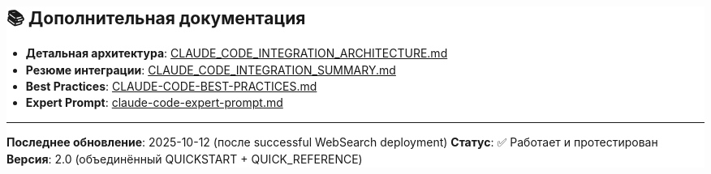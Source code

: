 
## 📚 Дополнительная документация

- **Детальная архитектура**: [CLAUDE_CODE_INTEGRATION_ARCHITECTURE.md](CLAUDE_CODE_INTEGRATION_ARCHITECTURE.md)
- **Резюме интеграции**: [CLAUDE_CODE_INTEGRATION_SUMMARY.md](CLAUDE_CODE_INTEGRATION_SUMMARY.md)
- **Best Practices**: [CLAUDE-CODE-BEST-PRACTICES.md](CLAUDE-CODE-BEST-PRACTICES.md)
- **Expert Prompt**: [claude-code-expert-prompt.md](claude-code-expert-prompt.md)

---

**Последнее обновление**: 2025-10-12 (после successful WebSearch deployment)
**Статус**: ✅ Работает и протестирован
**Версия**: 2.0 (объединённый QUICKSTART + QUICK_REFERENCE)
